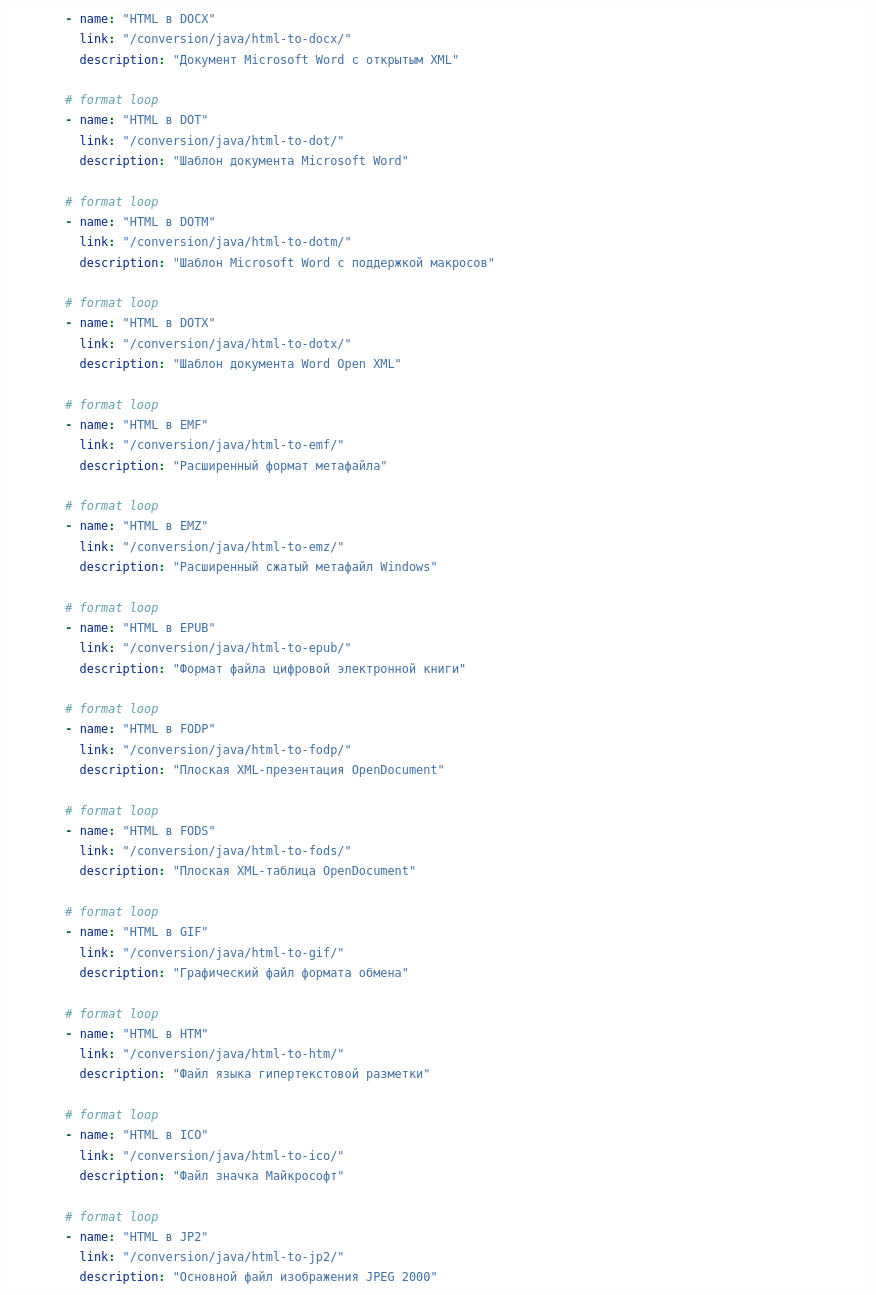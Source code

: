 ```yaml
        - name: "HTML в DOCX"
          link: "/conversion/java/html-to-docx/"
          description: "Документ Microsoft Word с открытым XML"

        # format loop
        - name: "HTML в DOT"
          link: "/conversion/java/html-to-dot/"
          description: "Шаблон документа Microsoft Word"

        # format loop
        - name: "HTML в DOTM"
          link: "/conversion/java/html-to-dotm/"
          description: "Шаблон Microsoft Word с поддержкой макросов"

        # format loop
        - name: "HTML в DOTX"
          link: "/conversion/java/html-to-dotx/"
          description: "Шаблон документа Word Open XML"

        # format loop
        - name: "HTML в EMF"
          link: "/conversion/java/html-to-emf/"
          description: "Расширенный формат метафайла"

        # format loop
        - name: "HTML в EMZ"
          link: "/conversion/java/html-to-emz/"
          description: "Расширенный сжатый метафайл Windows"

        # format loop
        - name: "HTML в EPUB"
          link: "/conversion/java/html-to-epub/"
          description: "Формат файла цифровой электронной книги"

        # format loop
        - name: "HTML в FODP"
          link: "/conversion/java/html-to-fodp/"
          description: "Плоская XML-презентация OpenDocument"

        # format loop
        - name: "HTML в FODS"
          link: "/conversion/java/html-to-fods/"
          description: "Плоская XML-таблица OpenDocument"

        # format loop
        - name: "HTML в GIF"
          link: "/conversion/java/html-to-gif/"
          description: "Графический файл формата обмена"

        # format loop
        - name: "HTML в HTM"
          link: "/conversion/java/html-to-htm/"
          description: "Файл языка гипертекстовой разметки"

        # format loop
        - name: "HTML в ICO"
          link: "/conversion/java/html-to-ico/"
          description: "Файл значка Майкрософт"

        # format loop
        - name: "HTML в JP2"
          link: "/conversion/java/html-to-jp2/"
          description: "Основной файл изображения JPEG 2000"
```